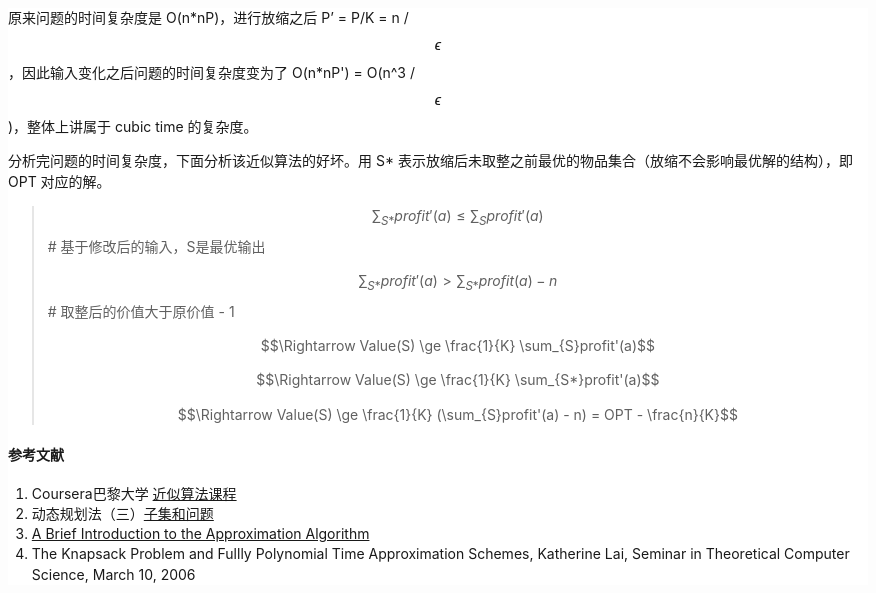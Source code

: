 原来问题的时间复杂度是 O(n\*nP)，进行放缩之后 P’ = P/K = n / $$\epsilon$$，因此输入变化之后问题的时间复杂度变为了 O(n\*nP') = O(n^3 / $$\epsilon$$ )，整体上讲属于 cubic time 的复杂度。

分析完问题的时间复杂度，下面分析该近似算法的好坏。用 S* 表示放缩后未取整之前最优的物品集合（放缩不会影响最优解的结构），即 OPT 对应的解。

> $$\sum_{S*} profit'(a) \le \sum_{S} profit'(a)$$                # 基于修改后的输入，S是最优输出
>
> $$\sum_{S*}profit'(a) > \sum_{S*}profit(a) - n$$        # 取整后的价值大于原价值 - 1
>
> $$\Rightarrow Value(S) \ge \frac{1}{K} \sum_{S}profit'(a)$$
>
> $$\Rightarrow Value(S) \ge \frac{1}{K} \sum_{S*}profit'(a)$$ 
>
>  $$\Rightarrow Value(S) \ge \frac{1}{K} (\sum_{S}profit'(a) - n) = OPT - \frac{n}{K}$$ 

#### 参考文献

1. Coursera巴黎大学 [近似算法课程](https://www.coursera.org/learn/approximation-algorithms-part-1/home/week/2)
2. 动态规划法（三）[子集和问题](https://segmentfault.com/a/1190000015115623)
3. [A Brief Introduction to the Approximation Algorithm](http://home.ustc.edu.cn/~huang83/alg/alg5.pdf)
4. The Knapsack Problem and Fullly Polynomial Time Approximation Schemes, Katherine Lai, Seminar in Theoretical Computer Science, March 10, 2006

